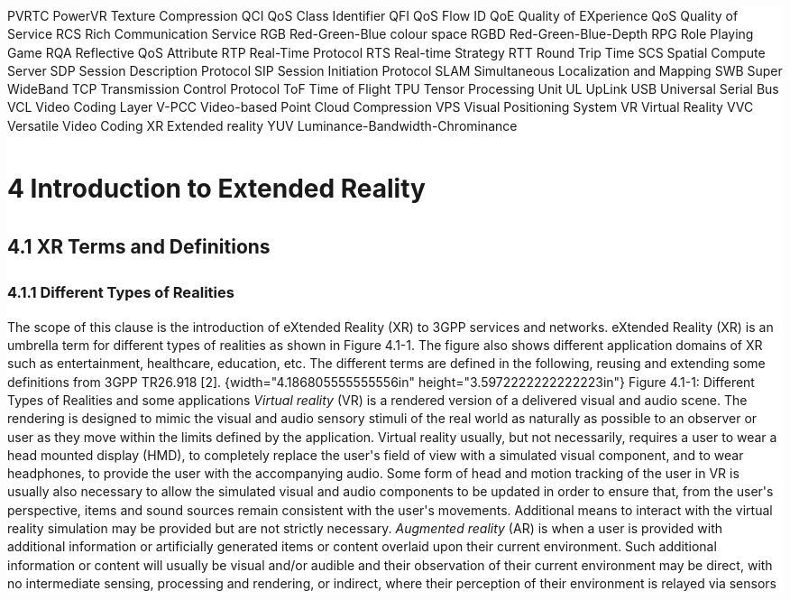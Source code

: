 PVRTC PowerVR Texture Compression
QCI QoS Class Identifier
QFI QoS Flow ID
QoE Quality of EXperience
QoS Quality of Service
RCS Rich Communication Service
RGB Red-Green-Blue colour space
RGBD Red-Green-Blue-Depth
RPG Role Playing Game
RQA Reflective QoS Attribute
RTP Real-Time Protocol
RTS Real-time Strategy
RTT Round Trip Time
SCS Spatial Compute Server
SDP Session Description Protocol
SIP Session Initiation Protocol
SLAM Simultaneous Localization and Mapping
SWB Super WideBand
TCP Transmission Control Protocol
ToF Time of Flight
TPU Tensor Processing Unit
UL UpLink
USB Universal Serial Bus
VCL Video Coding Layer
V-PCC Video-based Point Cloud Compression
VPS Visual Positioning System
VR Virtual Reality
VVC Versatile Video Coding
XR Extended reality
YUV Luminance-Bandwidth-Chrominance
# 4 Introduction to Extended Reality
## 4.1 XR Terms and Definitions
### 4.1.1 Different Types of Realities
The scope of this clause is the introduction of eXtended Reality (XR) to 3GPP
services and networks. eXtended Reality (XR) is an umbrella term for different
types of realities as shown in Figure 4.1-1. The figure also shows different
application domains of XR such as entertainment, healthcare, education, etc.
The different terms are defined in the following, reusing and extending some
definitions from 3GPP TR26.918 [2].
{width="4.186805555555556in" height="3.5972222222222223in"}
Figure 4.1-1: Different Types of Realities and some applications
_Virtual reality_ (VR) is a rendered version of a delivered visual and audio
scene. The rendering is designed to mimic the visual and audio sensory stimuli
of the real world as naturally as possible to an observer or user as they move
within the limits defined by the application. Virtual reality usually, but not
necessarily, requires a user to wear a head mounted display (HMD), to
completely replace the user\'s field of view with a simulated visual
component, and to wear headphones, to provide the user with the accompanying
audio. Some form of head and motion tracking of the user in VR is usually also
necessary to allow the simulated visual and audio components to be updated in
order to ensure that, from the user\'s perspective, items and sound sources
remain consistent with the user\'s movements. Additional means to interact
with the virtual reality simulation may be provided but are not strictly
necessary.
_Augmented reality_ (AR) is when a user is provided with additional
information or artificially generated items or content overlaid upon their
current environment. Such additional information or content will usually be
visual and/or audible and their observation of their current environment may
be direct, with no intermediate sensing, processing and rendering, or
indirect, where their perception of their environment is relayed via sensors